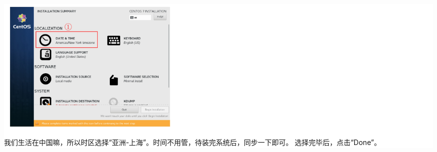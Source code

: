 <img src="notes/193.jpg" style="zoom:33%;" />



我们生活在中国嘛，所以时区选择“亚洲-上海”。时间不用管，待装完系统后，同步一下即可。 选择完毕后，点击“Done”。
